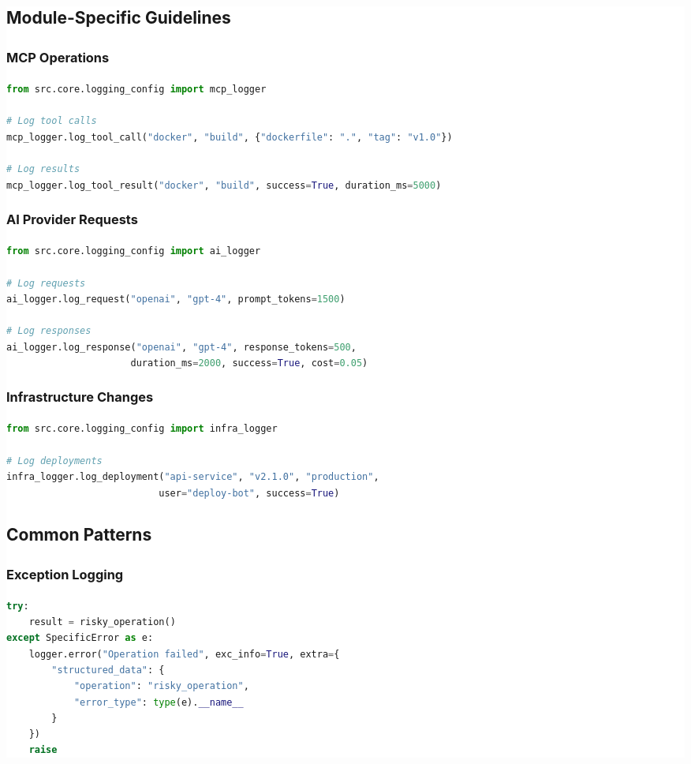 ## Module-Specific Guidelines

### MCP Operations

```python
from src.core.logging_config import mcp_logger

# Log tool calls
mcp_logger.log_tool_call("docker", "build", {"dockerfile": ".", "tag": "v1.0"})

# Log results
mcp_logger.log_tool_result("docker", "build", success=True, duration_ms=5000)
```

### AI Provider Requests

```python
from src.core.logging_config import ai_logger

# Log requests
ai_logger.log_request("openai", "gpt-4", prompt_tokens=1500)

# Log responses
ai_logger.log_response("openai", "gpt-4", response_tokens=500, 
                      duration_ms=2000, success=True, cost=0.05)
```

### Infrastructure Changes

```python
from src.core.logging_config import infra_logger

# Log deployments
infra_logger.log_deployment("api-service", "v2.1.0", "production", 
                           user="deploy-bot", success=True)
```

## Common Patterns

### Exception Logging

```python
try:
    result = risky_operation()
except SpecificError as e:
    logger.error("Operation failed", exc_info=True, extra={
        "structured_data": {
            "operation": "risky_operation",
            "error_type": type(e).__name__
        }
    })
    raise
```
